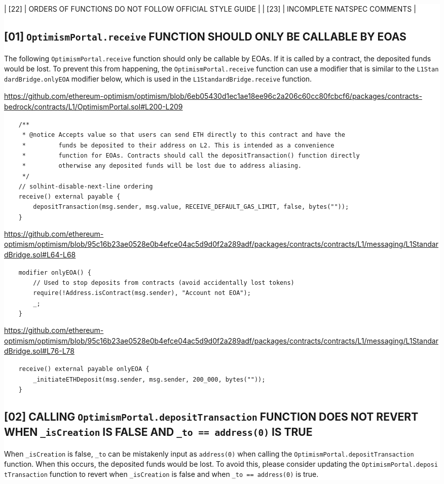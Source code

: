 | [22] | ORDERS OF FUNCTIONS DO NOT FOLLOW OFFICIAL STYLE GUIDE |
| [23] | INCOMPLETE NATSPEC COMMENTS |

## [01] `OptimismPortal.receive` FUNCTION SHOULD ONLY BE CALLABLE BY EOAS
The following `OptimismPortal.receive` function should only be callable by EOAs. If it is called by a contract, the deposited funds would be lost. To prevent this from happening, the `OptimismPortal.receive` function can use a modifier that is similar to the `L1StandardBridge.onlyEOA` modifier below, which is used in the `L1StandardBridge.receive` function.

https://github.com/ethereum-optimism/optimism/blob/6eb05430d1ec1ae18ee96c2a206c60cc80fcbcf6/packages/contracts-bedrock/contracts/L1/OptimismPortal.sol#L200-L209
```solidity
    /**
     * @notice Accepts value so that users can send ETH directly to this contract and have the
     *         funds be deposited to their address on L2. This is intended as a convenience
     *         function for EOAs. Contracts should call the depositTransaction() function directly
     *         otherwise any deposited funds will be lost due to address aliasing.
     */
    // solhint-disable-next-line ordering
    receive() external payable {
        depositTransaction(msg.sender, msg.value, RECEIVE_DEFAULT_GAS_LIMIT, false, bytes(""));
    }
```

https://github.com/ethereum-optimism/optimism/blob/95c16b23ae0528e0b4efce04ac5d9d0f2a289adf/packages/contracts/contracts/L1/messaging/L1StandardBridge.sol#L64-L68
```solidity
    modifier onlyEOA() {
        // Used to stop deposits from contracts (avoid accidentally lost tokens)
        require(!Address.isContract(msg.sender), "Account not EOA");
        _;
    }
```

https://github.com/ethereum-optimism/optimism/blob/95c16b23ae0528e0b4efce04ac5d9d0f2a289adf/packages/contracts/contracts/L1/messaging/L1StandardBridge.sol#L76-L78
```solidity
    receive() external payable onlyEOA {
        _initiateETHDeposit(msg.sender, msg.sender, 200_000, bytes(""));
    }
```

## [02] CALLING `OptimismPortal.depositTransaction` FUNCTION DOES NOT REVERT WHEN `_isCreation` IS FALSE AND `_to == address(0)` IS TRUE
When `_isCreation` is false, `_to` can be mistakenly input as `address(0)` when calling the `OptimismPortal.depositTransaction` function. When this occurs, the deposited funds would be lost. To avoid this, please consider updating the `OptimismPortal.depositTransaction` function to revert when `_isCreation` is false and when `_to == address(0)` is true.
